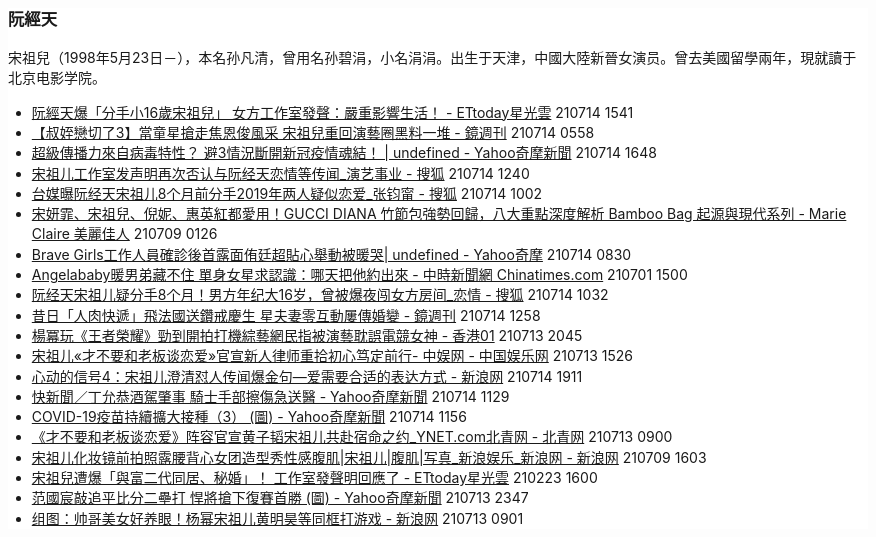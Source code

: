 ### 阮經天

宋祖兒（1998年5月23日－），本名孙凡清，曾用名孙碧涓，小名涓涓。出生于天津，中國大陸新晉女演员。曾去美國留學兩年，現就讀于北京电影学院。
- [阮經天爆「分手小16歲宋祖兒」 女方工作室發聲：嚴重影響生活！ - ETtoday星光雲](https://star.ettoday.net/news/2030659 "阮經天爆「分手小16歲宋祖兒」 女方工作室發聲：嚴重影響生活！ - ETtoday星光雲") 210714 1541
- [【叔姪戀切了3】當童星搶走焦恩俊風采 宋祖兒重回演藝圈黑料一堆 - 鏡週刊](http://www.mirrormedia.mg/story/20210713ent010/ "【叔姪戀切了3】當童星搶走焦恩俊風采 宋祖兒重回演藝圈黑料一堆 - 鏡週刊") 210714 0558
- [超級傳播力來自病毒特性？ 避3情況斷開新冠疫情魂結！ | undefined - Yahoo奇摩新聞](https://tw.yahoo.com/tv/%E8%B6%85%E7%B4%9A%E5%82%B3%E6%92%AD%E5%8A%9B%E4%BE%86%E8%87%AA%E7%97%85%E6%AF%92%E7%89%B9%E6%80%A7-%E9%81%BF3%E6%83%85%E6%B3%81%E6%96%B7%E9%96%8B%E6%96%B0%E5%86%A0%E7%96%AB%E6%83%85%E9%AD%82%E7%B5%90-084853753.html "超級傳播力來自病毒特性？ 避3情況斷開新冠疫情魂結！ | undefined - Yahoo奇摩新聞") 210714 1648
- [宋祖儿工作室发声明再次否认与阮经天恋情等传闻_演艺事业 - 搜狐](http://www.sohu.com/a/477358944_114941 "宋祖儿工作室发声明再次否认与阮经天恋情等传闻_演艺事业 - 搜狐") 210714 1240
- [台媒曝阮经天宋祖儿8个月前分手2019年两人疑似恋爱_张钧甯 - 搜狐](http://www.sohu.com/a/477335331_114941 "台媒曝阮经天宋祖儿8个月前分手2019年两人疑似恋爱_张钧甯 - 搜狐") 210714 1002
- [宋妍霏、宋祖兒、倪妮、惠英紅都愛用！GUCCI DIANA 竹節包強勢回歸，八大重點深度解析 Bamboo Bag 起源與現代系列 - Marie Claire 美麗佳人](https://www.marieclaire.com.tw/fashion/feature/58581 "宋妍霏、宋祖兒、倪妮、惠英紅都愛用！GUCCI DIANA 竹節包強勢回歸，八大重點深度解析 Bamboo Bag 起源與現代系列 - Marie Claire 美麗佳人") 210709 0126
- [Brave Girls工作人員確診後首露面侑廷超貼心舉動被暖哭| undefined - Yahoo奇摩](https://tw.yahoo.com/tv/brave-girls%E5%B7%A5%E4%BD%9C%E4%BA%BA%E5%93%A1%E7%A2%BA%E8%A8%BA%E5%BE%8C%E9%A6%96%E9%9C%B2%E9%9D%A2-%E4%BE%91%E5%BB%B7%E8%B6%85%E8%B2%BC%E5%BF%83%E8%88%89%E5%8B%95%E8%A2%AB%E6%9A%96%E5%93%AD-102852599.html "Brave Girls工作人員確診後首露面侑廷超貼心舉動被暖哭| undefined - Yahoo奇摩") 210714 0830
- [Angelababy暖男弟藏不住 單身女星求認識：哪天把他約出來 - 中時新聞網 Chinatimes.com](https://www.chinatimes.com/realtimenews/20210701006128-260404 "Angelababy暖男弟藏不住 單身女星求認識：哪天把他約出來 - 中時新聞網 Chinatimes.com") 210701 1500
- [阮经天宋祖儿疑分手8个月！男方年纪大16岁，曾被爆夜闯女方房间_恋情 - 搜狐](http://www.sohu.com/a/477340793_603537 "阮经天宋祖儿疑分手8个月！男方年纪大16岁，曾被爆夜闯女方房间_恋情 - 搜狐") 210714 1032
- [昔日「人肉快遞」飛法國送鑽戒慶生 星夫妻零互動屢傳婚變 - 鏡週刊](https://www.mirrormedia.mg/story/20210713ent011/ "昔日「人肉快遞」飛法國送鑽戒慶生 星夫妻零互動屢傳婚變 - 鏡週刊") 210714 1258
- [楊冪玩《王者榮耀》勁到開拍打機綜藝網民指被演藝耽誤電競女神 - 香港01](https://www.hk01.com/%E5%8D%B3%E6%99%82%E5%A8%9B%E6%A8%82/650038/%E6%A5%8A%E5%86%AA%E7%8E%A9-%E7%8E%8B%E8%80%85%E6%A6%AE%E8%80%80-%E5%8B%81%E5%88%B0%E9%96%8B%E6%8B%8D%E6%89%93%E6%A9%9F%E7%B6%9C%E8%97%9D-%E7%B6%B2%E6%B0%91%E6%8C%87%E8%A2%AB%E6%BC%94%E8%97%9D%E8%80%BD%E8%AA%A4%E9%9B%BB%E7%AB%B6%E5%A5%B3%E7%A5%9E "楊冪玩《王者榮耀》勁到開拍打機綜藝網民指被演藝耽誤電競女神 - 香港01") 210713 2045
- [宋祖儿«才不要和老板谈恋爱»官宣新人律师重拾初心笃定前行- 中娱网 - 中国娱乐网](http://news.yule.com.cn/html/202107/332868.html "宋祖儿«才不要和老板谈恋爱»官宣新人律师重拾初心笃定前行- 中娱网 - 中国娱乐网") 210713 1526
- [心动的信号4：宋祖儿澄清怼人传闻爆金句—爱需要合适的表达方式 - 新浪网](https://k.sina.com.cn/article_6216850944_1728d9e0000100w10m.html?from=ent&subch=star "心动的信号4：宋祖儿澄清怼人传闻爆金句—爱需要合适的表达方式 - 新浪网") 210714 1911
- [快新聞／丁允恭酒駕肇事 騎士手部擦傷急送醫 - Yahoo奇摩新聞](https://tw.news.yahoo.com/%E5%BF%AB%E6%96%B0%E8%81%9E-%E4%B8%81%E5%85%81%E6%81%AD%E9%85%92%E9%A7%95%E8%82%87%E4%BA%8B-%E9%A8%8E%E5%A3%AB%E6%89%8B%E9%83%A8%E6%93%A6%E5%82%B7%E6%80%A5%E9%80%81%E9%86%AB-032912936.html "快新聞／丁允恭酒駕肇事 騎士手部擦傷急送醫 - Yahoo奇摩新聞") 210714 1129
- [COVID-19疫苗持續擴大接種（3） (圖) - Yahoo奇摩新聞](https://tw.news.yahoo.com/covid-19%E7%96%AB%E8%8B%97%E6%8C%81%E7%BA%8C%E6%93%B4%E5%A4%A7%E6%8E%A5%E7%A8%AE-3-%E5%9C%96-033154492.html "COVID-19疫苗持續擴大接種（3） (圖) - Yahoo奇摩新聞") 210714 1156
- [《才不要和老板谈恋爱》阵容官宣黄子韬宋祖儿共赴宿命之约_YNET.com北青网 - 北青网](http://ent.ynet.com/2021/07/13/3331382t1254.html "《才不要和老板谈恋爱》阵容官宣黄子韬宋祖儿共赴宿命之约_YNET.com北青网 - 北青网") 210713 0900
- [宋祖儿化妆镜前拍照露腰背心女团造型秀性感腹肌|宋祖儿|腹肌|写真_新浪娱乐_新浪网 - 新浪网](https://ent.sina.com.cn/s/m/2021-07-09/doc-ikqciyzk4492135.shtml "宋祖儿化妆镜前拍照露腰背心女团造型秀性感腹肌|宋祖儿|腹肌|写真_新浪娱乐_新浪网 - 新浪网") 210709 1603
- [宋祖兒遭爆「與富二代同居、秘婚」！ 工作室發聲明回應了 - ETtoday星光雲](https://star.ettoday.net/news/1924998 "宋祖兒遭爆「與富二代同居、秘婚」！ 工作室發聲明回應了 - ETtoday星光雲") 210223 1600
- [范國宸敲追平比分二壘打 悍將搶下復賽首勝 (圖) - Yahoo奇摩新聞](https://tw.news.yahoo.com/%E8%8C%83%E5%9C%8B%E5%AE%B8%E6%95%B2%E8%BF%BD%E5%B9%B3%E6%AF%94%E5%88%86%E4%BA%8C%E5%A3%98%E6%89%93-%E6%82%8D%E5%B0%87%E6%90%B6%E4%B8%8B%E5%BE%A9%E8%B3%BD%E9%A6%96%E5%8B%9D-%E5%9C%96-154746186.html "范國宸敲追平比分二壘打 悍將搶下復賽首勝 (圖) - Yahoo奇摩新聞") 210713 2347
- [组图：帅哥美女好养眼！杨幂宋祖儿黄明昊等同框打游戏 - 新浪网](http://slide.ent.sina.com.cn/z/v/slide_4_704_359237.html "组图：帅哥美女好养眼！杨幂宋祖儿黄明昊等同框打游戏 - 新浪网") 210713 0901
